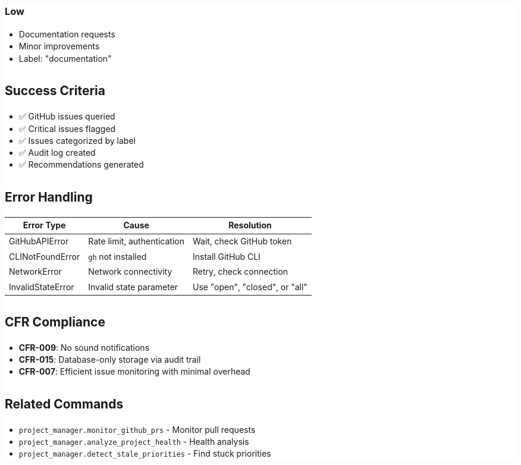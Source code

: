 ### Low
- Documentation requests
- Minor improvements
- Label: "documentation"

## Success Criteria

- ✅ GitHub issues queried
- ✅ Critical issues flagged
- ✅ Issues categorized by label
- ✅ Audit log created
- ✅ Recommendations generated

## Error Handling

| Error Type | Cause | Resolution |
|------------|-------|------------|
| GitHubAPIError | Rate limit, authentication | Wait, check GitHub token |
| CLINotFoundError | `gh` not installed | Install GitHub CLI |
| NetworkError | Network connectivity | Retry, check connection |
| InvalidStateError | Invalid state parameter | Use "open", "closed", or "all" |

## CFR Compliance

- **CFR-009**: No sound notifications
- **CFR-015**: Database-only storage via audit trail
- **CFR-007**: Efficient issue monitoring with minimal overhead

## Related Commands

- `project_manager.monitor_github_prs` - Monitor pull requests
- `project_manager.analyze_project_health` - Health analysis
- `project_manager.detect_stale_priorities` - Find stuck priorities
